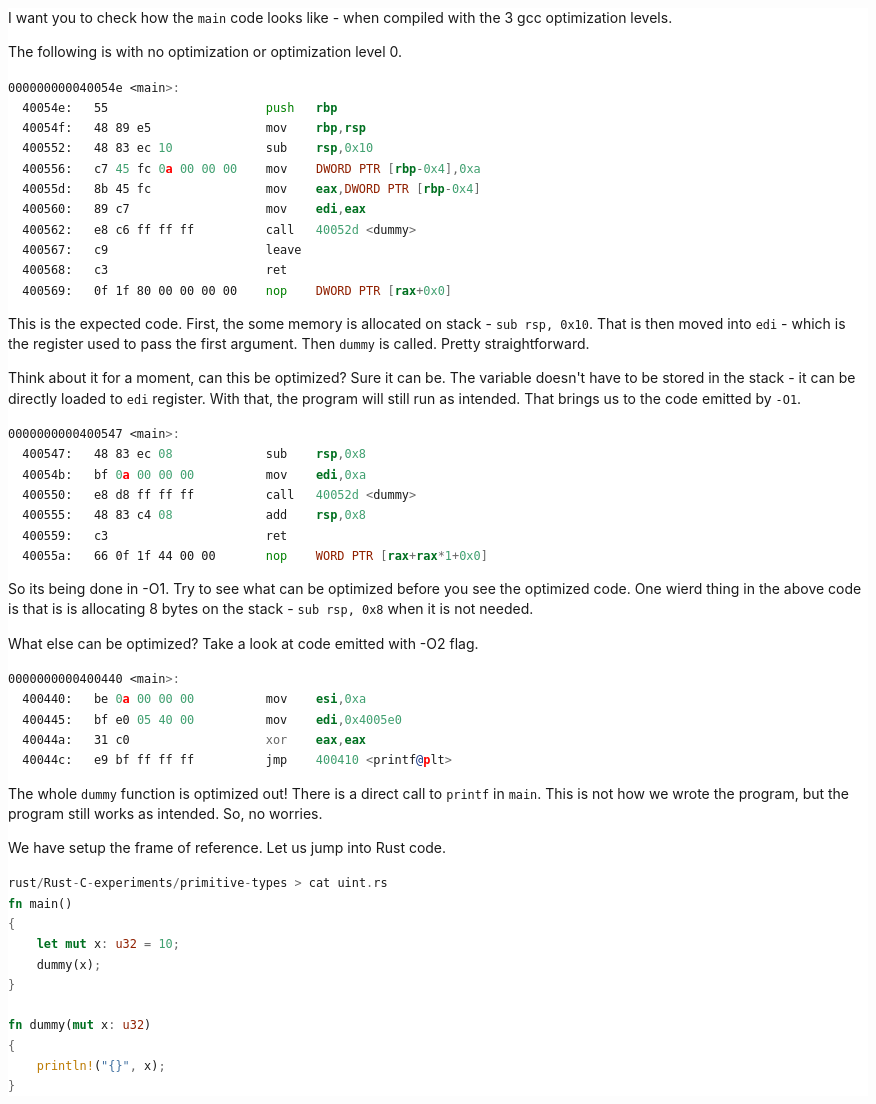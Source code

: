 I want you to check how the ```main``` code looks like - when compiled with the 3 gcc optimization levels.

The following is with no optimization or optimization level 0.

```asm
000000000040054e <main>:                                                        
  40054e:   55                      push   rbp                                  
  40054f:   48 89 e5                mov    rbp,rsp                              
  400552:   48 83 ec 10             sub    rsp,0x10                             
  400556:   c7 45 fc 0a 00 00 00    mov    DWORD PTR [rbp-0x4],0xa              
  40055d:   8b 45 fc                mov    eax,DWORD PTR [rbp-0x4]              
  400560:   89 c7                   mov    edi,eax                              
  400562:   e8 c6 ff ff ff          call   40052d <dummy>                       
  400567:   c9                      leave                                       
  400568:   c3                      ret                     
  400569:   0f 1f 80 00 00 00 00    nop    DWORD PTR [rax+0x0]
```

This is the expected code. First, the some memory is allocated on stack - ```sub rsp, 0x10```. That is then moved into ```edi``` - which is the register used to pass the first argument. Then ```dummy``` is called. Pretty straightforward.

Think about it for a moment, can this be optimized? Sure it can be. The variable doesn't have to be stored in the stack - it can be directly loaded to ```edi``` register. With that, the program will still run as intended. That brings us to the code emitted by ```-O1```.

```asm
0000000000400547 <main>:                                                        
  400547:   48 83 ec 08             sub    rsp,0x8                              
  40054b:   bf 0a 00 00 00          mov    edi,0xa                              
  400550:   e8 d8 ff ff ff          call   40052d <dummy>                       
  400555:   48 83 c4 08             add    rsp,0x8                              
  400559:   c3                      ret                                         
  40055a:   66 0f 1f 44 00 00       nop    WORD PTR [rax+rax*1+0x0]
```

So its being done in -O1. Try to see what can be optimized before you see the optimized code. One wierd thing in the above code is that is is allocating 8 bytes on the stack - ```sub rsp, 0x8``` when it is not needed.

What else can be optimized? Take a look at code emitted with -O2 flag.

```asm
0000000000400440 <main>:                                                        
  400440:   be 0a 00 00 00          mov    esi,0xa                              
  400445:   bf e0 05 40 00          mov    edi,0x4005e0                         
  40044a:   31 c0                   xor    eax,eax                              
  40044c:   e9 bf ff ff ff          jmp    400410 <printf@plt>
```

The whole ```dummy``` function is optimized out! There is a direct call to ```printf``` in ```main```. This is not how we wrote the program, but the program still works as intended. So, no worries.


We have setup the frame of reference. Let us jump into Rust code.

```rust
rust/Rust-C-experiments/primitive-types > cat uint.rs
fn main()
{
    let mut x: u32 = 10;
    dummy(x);
}

fn dummy(mut x: u32)
{
    println!("{}", x);
}
```
